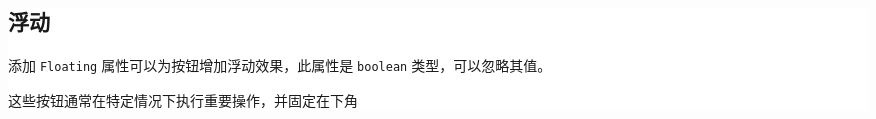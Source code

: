 </template>

</card>

<card>

## 浮动 <Badge text="新增"/>

添加 `Floating` 属性可以为按钮增加浮动效果，此属性是 `boolean` 类型，可以忽略其值。

这些按钮通常在特定情况下执行重要操作，并固定在下角

<template v-slot:example>
  <button-floating />
</template>

<template v-slot:template>

  ```html{6}:no-line-numbers
    <template>
      <div class="center">
        <vs-button
          circle
          icon
          floating
        >
          <i class='bx bx-plus' ></i>
        </vs-button>

        <vs-button
          color="whatsapp"
          circle
          icon
          floating
        >
          <i class='bx bxl-whatsapp' ></i>
        </vs-button>

        <vs-button
          color="#ff3e4e"
          circle
          icon
          floating
        >
          <i class='bx bx-up-arrow-alt' ></i>
        </vs-button>

        <vs-button
          circle
          icon
          disabled
          floating
        >
          <i class='bx bxs-chat' ></i>
        </vs-button>
      </div>
    </template>
  ```
</template>
